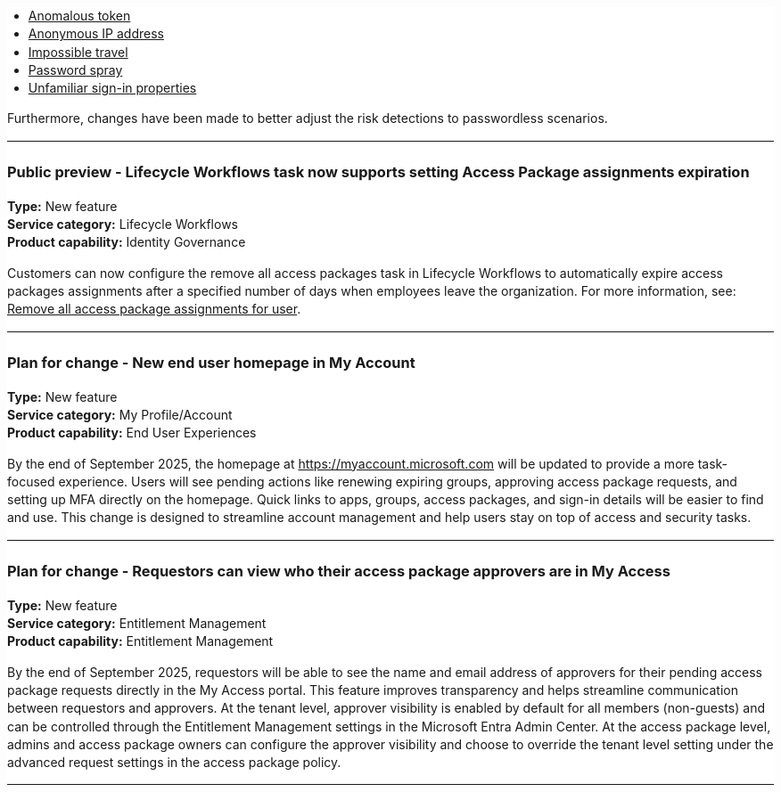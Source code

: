- [Anomalous token](../id-protection/concept-identity-protection-risks.md#anomalous-token-sign-in)
- [Anonymous IP address](../id-protection/concept-identity-protection-risks.md#anonymous-ip-address)
- [Impossible travel](../id-protection/concept-identity-protection-risks.md#impossible-travel)
- [Password spray](../id-protection/concept-identity-protection-risks.md#password-spray)
- [Unfamiliar sign-in properties](../id-protection/concept-identity-protection-risks.md#unfamiliar-sign-in-properties)

Furthermore, changes have been made to better adjust the risk detections to passwordless scenarios.

---

### Public preview - Lifecycle Workflows task now supports setting Access Package assignments expiration

**Type:** New feature      
**Service category:** Lifecycle Workflows    
**Product capability:** Identity Governance  

Customers can now configure the remove all access packages task in Lifecycle Workflows to automatically expire access packages assignments after a specified number of days when employees leave the organization. For more information, see: [Remove all access package assignments for user](../id-governance/lifecycle-workflow-tasks.md#remove-all-access-package-assignments-for-user).

---

### Plan for change - New end user homepage in My Account

**Type:** New feature      
**Service category:** My Profile/Account     
**Product capability:** End User Experiences  

By the end of September 2025, the homepage at https://myaccount.microsoft.com will be updated to provide a more task-focused experience. Users will see pending actions like renewing expiring groups, approving access package requests, and setting up MFA directly on the homepage. Quick links to apps, groups, access packages, and sign-in details will be easier to find and use. This change is designed to streamline account management and help users stay on top of access and security tasks.

---

### Plan for change  - Requestors can view who their access package approvers are in My Access

**Type:** New feature  
**Service category:** Entitlement Management     
**Product capability:** Entitlement Management  

By the end of September 2025, requestors will be able to see the name and email address of approvers for their pending access package requests directly in the My Access portal. This feature improves transparency and helps streamline communication between requestors and approvers. At the tenant level, approver visibility is enabled by default for all members (non-guests) and can be controlled through the Entitlement Management settings in the Microsoft Entra Admin Center. At the access package level, admins and access package owners can configure the approver visibility and choose to override the tenant level setting under the advanced request settings in the access package policy.

---